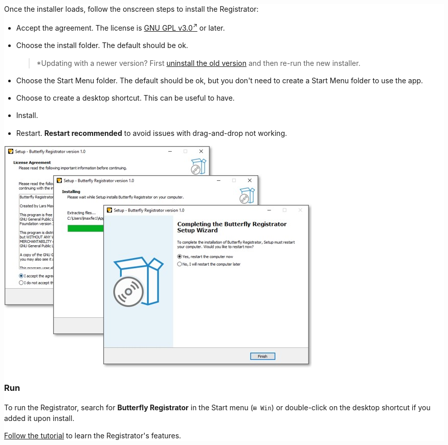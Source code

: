 Once the installer loads, follow the onscreen steps to install the Registrator:
- Accept the agreement. The license is [GNU GPL v3.0<sup>↗</sup>](https://www.gnu.org/licenses/gpl-3.0.en.html) or later.
- Choose the install folder. The default should be ok.
  <br>
  > *Updating with a newer version? First [uninstall the old version](#uninstall) and then re-run the new installer.

- Choose the Start Menu folder. The default should be ok, but you don't need to create a Start Menu folder to use the app.
- Choose to create a desktop shortcut. This can be useful to have.
- Install.
- Restart. **Restart recommended** to avoid issues with drag-and-drop not working.


![Two screenshots of the Butterfly Registrator installer: 1) the first page showing the license agreement, and 2) the final page confirming a completed install.](images/install/install_installer.jpg)   

### Run

To run the Registrator, search for **Butterfly Registrator** in the Start menu (`⊞ Win`) or double-click on the desktop shortcut if you added it upon install.

[Follow the tutorial](#tutorial) to learn the Registrator's features.
